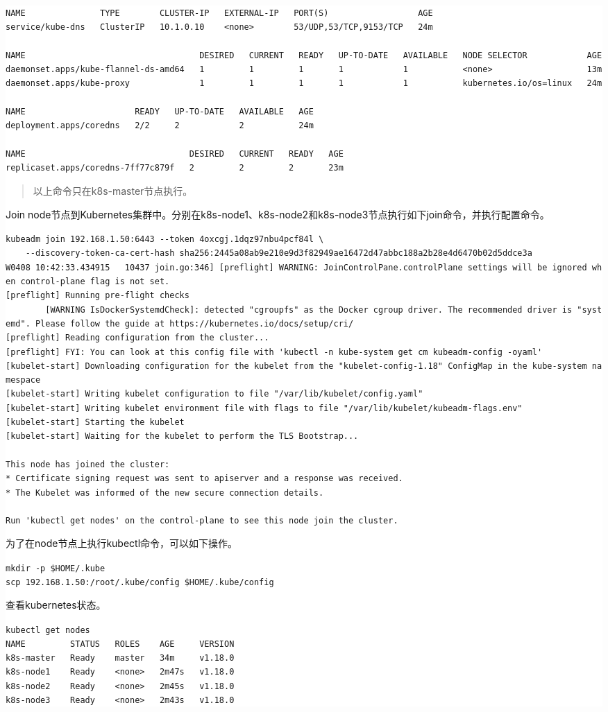     NAME               TYPE        CLUSTER-IP   EXTERNAL-IP   PORT(S)                  AGE
    service/kube-dns   ClusterIP   10.1.0.10    <none>        53/UDP,53/TCP,9153/TCP   24m
    
    NAME                                   DESIRED   CURRENT   READY   UP-TO-DATE   AVAILABLE   NODE SELECTOR            AGE
    daemonset.apps/kube-flannel-ds-amd64   1         1         1       1            1           <none>                   13m
    daemonset.apps/kube-proxy              1         1         1       1            1           kubernetes.io/os=linux   24m
    
    NAME                      READY   UP-TO-DATE   AVAILABLE   AGE
    deployment.apps/coredns   2/2     2            2           24m
    
    NAME                                 DESIRED   CURRENT   READY   AGE
    replicaset.apps/coredns-7ff77c879f   2         2         2       23m

> 以上命令只在k8s-master节点执行。

Join node节点到Kubernetes集群中。分别在k8s-node1、k8s-node2和k8s-node3节点执行如下join命令，并执行配置命令。

    kubeadm join 192.168.1.50:6443 --token 4oxcgj.1dqz97nbu4pcf84l \
        --discovery-token-ca-cert-hash sha256:2445a08ab9e210e9d3f82949ae16472d47abbc188a2b28e4d6470b02d5ddce3a    
    W0408 10:42:33.434915   10437 join.go:346] [preflight] WARNING: JoinControlPane.controlPlane settings will be ignored when control-plane flag is not set.
    [preflight] Running pre-flight checks
            [WARNING IsDockerSystemdCheck]: detected "cgroupfs" as the Docker cgroup driver. The recommended driver is "systemd". Please follow the guide at https://kubernetes.io/docs/setup/cri/
    [preflight] Reading configuration from the cluster...
    [preflight] FYI: You can look at this config file with 'kubectl -n kube-system get cm kubeadm-config -oyaml'
    [kubelet-start] Downloading configuration for the kubelet from the "kubelet-config-1.18" ConfigMap in the kube-system namespace
    [kubelet-start] Writing kubelet configuration to file "/var/lib/kubelet/config.yaml"
    [kubelet-start] Writing kubelet environment file with flags to file "/var/lib/kubelet/kubeadm-flags.env"
    [kubelet-start] Starting the kubelet
    [kubelet-start] Waiting for the kubelet to perform the TLS Bootstrap...
    
    This node has joined the cluster:
    * Certificate signing request was sent to apiserver and a response was received.
    * The Kubelet was informed of the new secure connection details.
    
    Run 'kubectl get nodes' on the control-plane to see this node join the cluster.

为了在node节点上执行kubectl命令，可以如下操作。

    mkdir -p $HOME/.kube
    scp 192.168.1.50:/root/.kube/config $HOME/.kube/config

查看kubernetes状态。

    kubectl get nodes
    NAME         STATUS   ROLES    AGE     VERSION
    k8s-master   Ready    master   34m     v1.18.0
    k8s-node1    Ready    <none>   2m47s   v1.18.0
    k8s-node2    Ready    <none>   2m45s   v1.18.0
    k8s-node3    Ready    <none>   2m43s   v1.18.0
    